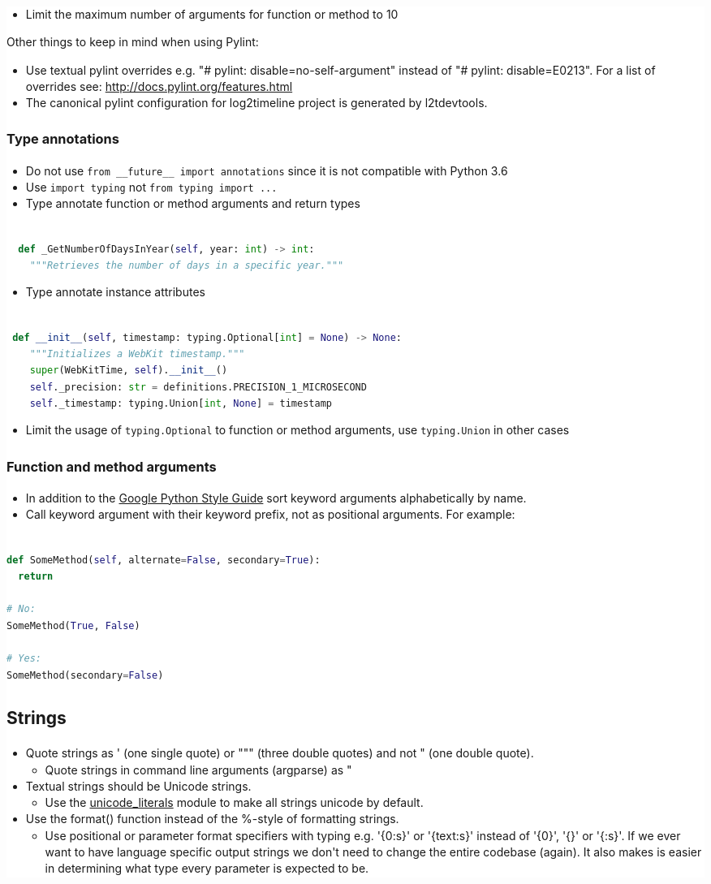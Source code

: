 * Limit the maximum number of arguments for function or method to 10

Other things to keep in mind when using Pylint:
* Use textual pylint overrides e.g. "# pylint: disable=no-self-argument" instead of "# pylint: disable=E0213". For a list of overrides see: http://docs.pylint.org/features.html
* The canonical pylint configuration for log2timeline project is generated by l2tdevtools. 

### Type annotations

* Do not use `from __future__ import annotations` since it is not compatible with Python 3.6
* Use `import typing` not `from typing import ...`
* Type annotate function or method arguments and return types
```python

  def _GetNumberOfDaysInYear(self, year: int) -> int:
    """Retrieves the number of days in a specific year."""
```

* Type annotate instance attributes
```python

 def __init__(self, timestamp: typing.Optional[int] = None) -> None:
    """Initializes a WebKit timestamp."""
    super(WebKitTime, self).__init__()
    self._precision: str = definitions.PRECISION_1_MICROSECOND
    self._timestamp: typing.Union[int, None] = timestamp
```
* Limit the usage of `typing.Optional` to function or method arguments, use `typing.Union` in other cases

### Function and method arguments

* In addition to the [Google Python Style Guide](https://google.github.io/styleguide/pyguide.html#Comments) sort keyword arguments alphabetically by name.
* Call keyword argument with their keyword prefix, not as positional arguments. For example:
```python

def SomeMethod(self, alternate=False, secondary=True):
  return

# No:
SomeMethod(True, False)

# Yes:
SomeMethod(secondary=False)
```

## Strings

* Quote strings as ' (one single quote) or """ (three double quotes) and not " (one double quote).
  * Quote strings in command line arguments (argparse) as "
* Textual strings should be Unicode strings.
  * Use the [unicode_literals](http://python-future.org/unicode_literals.html) module to make all strings unicode by default.
* Use the format() function instead of the %-style of formatting strings.
  * Use positional or parameter format specifiers with typing e.g. '{0:s}' or '{text:s}' instead of '{0}', '{}' or '{:s}'. If we ever want to have language specific output strings we don't need to change the entire codebase (again). It also makes is easier in determining what type every parameter is expected to be.
